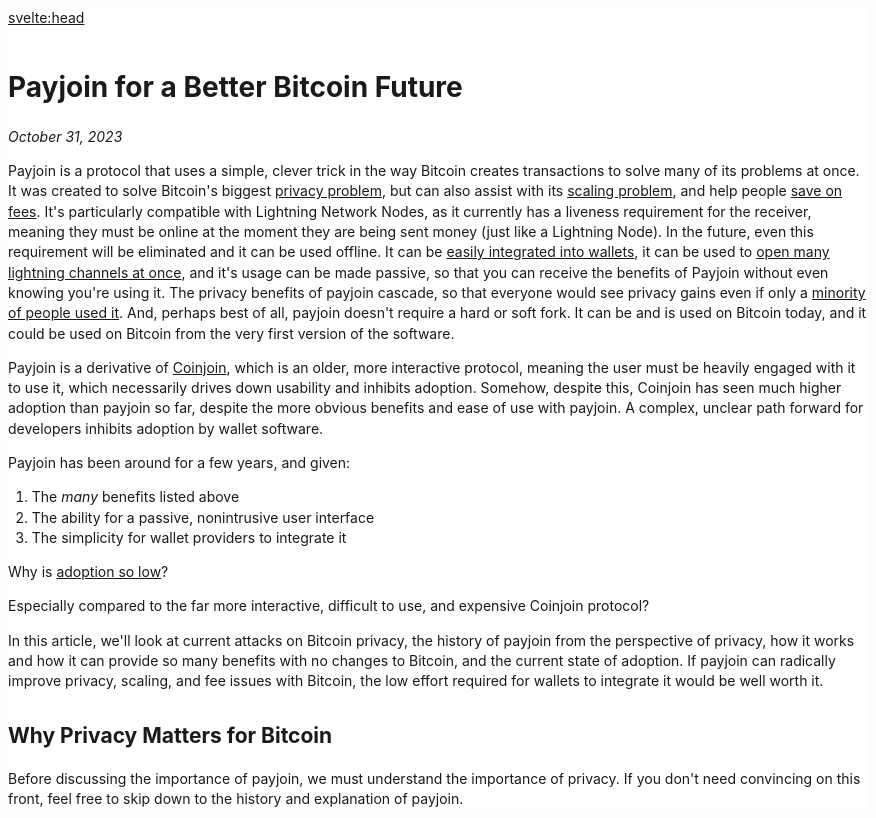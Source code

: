 <svelte:head>

  <title>Payjoin for a Better Bitcoin Future</title>
  <meta name="description" content="Payjoin is a protocol that uses a simple, clever trick in the way Bitcoin creates transactions to solve many of its problems at once." />
</svelte:head>

# Payjoin for a Better Bitcoin Future

_October 31, 2023_

Payjoin is a protocol that uses a simple, clever trick in the way Bitcoin creates transactions to solve many of its problems at once. It was created to solve Bitcoin's biggest [privacy problem](https://decrypt.co/107376/bitcoin-privacy-problem-what-cypherpunks-are-doing), but can also assist with its [scaling problem](https://en.wikipedia.org/wiki/Bitcoin_scalability_problem), and help people [save on fees](https://github.com/orgs/payjoin/discussions/91#discussion-5439172). It's particularly compatible with Lightning Network Nodes, as it currently has a liveness requirement for the receiver, meaning they must be online at the moment they are being sent money (just like a Lightning Node). In the future, even this requirement will be eliminated and it can be used offline. It can be [easily integrated into wallets](https://geyser.fund/project/payjoin#:~:text=Payjoin%20is%20easy%20to%20integrate%2C%20but%20can%20only%20take%20off%20when%20software%20supports%20sending%20and%20receiving%20via%20the%20BIP%2078%20spec), it can be used to [open many lightning channels at once](https://github.com/payjoin/nolooking), and it's usage can be made passive, so that you can receive the benefits of Payjoin without even knowing you're using it. The privacy benefits of payjoin cascade, so that everyone would see privacy gains even if only a [minority of people used it](https://reyify.com/blog/payjoin#conclusion). And, perhaps best of all, payjoin doesn't require a hard or soft fork. It can be and is used on Bitcoin today, and it could be used on Bitcoin from the very first version of the software.

Payjoin is a derivative of [Coinjoin](https://en.bitcoin.it/wiki/CoinJoin), which is an older, more interactive protocol, meaning the user must be heavily engaged with it to use it, which necessarily drives down usability and inhibits adoption. Somehow, despite this, Coinjoin has seen much higher adoption than payjoin so far, despite the more obvious benefits and ease of use with payjoin. A complex, unclear path forward for developers inhibits adoption by wallet software.

Payjoin has been around for a few years, and given:

1. The _many_ benefits listed above
2. The ability for a passive, nonintrusive user interface
3. The simplicity for wallet providers to integrate it

Why is [adoption so low](https://en.bitcoin.it/wiki/PayJoin_adoption)?

Especially compared to the far more interactive, difficult to use, and expensive Coinjoin protocol?

In this article, we'll look at current attacks on Bitcoin privacy, the history of payjoin from the perspective of privacy, how it works and how it can provide so many benefits with no changes to Bitcoin, and the current state of adoption. If payjoin can radically improve privacy, scaling, and fee issues with Bitcoin, the low effort required for wallets to integrate it would be well worth it.

## Why Privacy Matters for Bitcoin

Before discussing the importance of payjoin, we must understand the importance of privacy. If you don't need convincing on this front, feel free to skip down to the history and explanation of payjoin.
